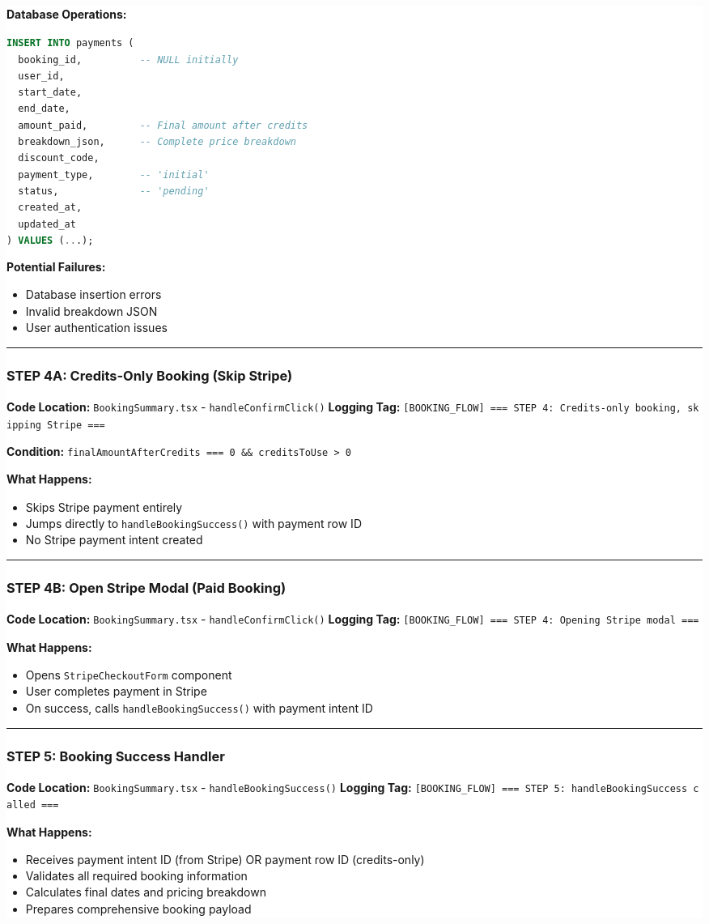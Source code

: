 **Database Operations:**
```sql
INSERT INTO payments (
  booking_id,          -- NULL initially
  user_id,
  start_date,
  end_date, 
  amount_paid,         -- Final amount after credits
  breakdown_json,      -- Complete price breakdown
  discount_code,
  payment_type,        -- 'initial'
  status,              -- 'pending'
  created_at,
  updated_at
) VALUES (...);
```

**Potential Failures:**
- Database insertion errors
- Invalid breakdown JSON
- User authentication issues

---

### STEP 4A: Credits-Only Booking (Skip Stripe)
**Code Location:** `BookingSummary.tsx` - `handleConfirmClick()`
**Logging Tag:** `[BOOKING_FLOW] === STEP 4: Credits-only booking, skipping Stripe ===`

**Condition:** `finalAmountAfterCredits === 0 && creditsToUse > 0`

**What Happens:**
- Skips Stripe payment entirely
- Jumps directly to `handleBookingSuccess()` with payment row ID
- No Stripe payment intent created

---

### STEP 4B: Open Stripe Modal (Paid Booking)
**Code Location:** `BookingSummary.tsx` - `handleConfirmClick()`
**Logging Tag:** `[BOOKING_FLOW] === STEP 4: Opening Stripe modal ===`

**What Happens:**
- Opens `StripeCheckoutForm` component
- User completes payment in Stripe
- On success, calls `handleBookingSuccess()` with payment intent ID

---

### STEP 5: Booking Success Handler
**Code Location:** `BookingSummary.tsx` - `handleBookingSuccess()`
**Logging Tag:** `[BOOKING_FLOW] === STEP 5: handleBookingSuccess called ===`

**What Happens:**
- Receives payment intent ID (from Stripe) OR payment row ID (credits-only)
- Validates all required booking information
- Calculates final dates and pricing breakdown
- Prepares comprehensive booking payload
